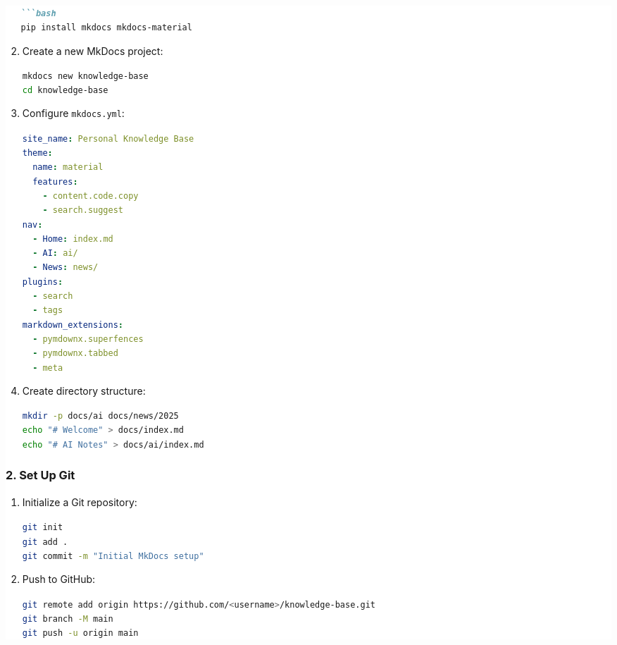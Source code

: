 ```markdown
   ```bash
   pip install mkdocs mkdocs-material
   ```

2. Create a new MkDocs project:

   ```bash
   mkdocs new knowledge-base
   cd knowledge-base
   ```

3. Configure `mkdocs.yml`:

   ```yaml
   site_name: Personal Knowledge Base
   theme:
     name: material
     features:
       - content.code.copy
       - search.suggest
   nav:
     - Home: index.md
     - AI: ai/
     - News: news/
   plugins:
     - search
     - tags
   markdown_extensions:
     - pymdownx.superfences
     - pymdownx.tabbed
     - meta
   ```

4. Create directory structure:

   ```bash
   mkdir -p docs/ai docs/news/2025
   echo "# Welcome" > docs/index.md
   echo "# AI Notes" > docs/ai/index.md
   ```

### 2. Set Up Git

1. Initialize a Git repository:

   ```bash
   git init
   git add .
   git commit -m "Initial MkDocs setup"
   ```

2. Push to GitHub:

   ```bash
   git remote add origin https://github.com/<username>/knowledge-base.git
   git branch -M main
   git push -u origin main
   ```
